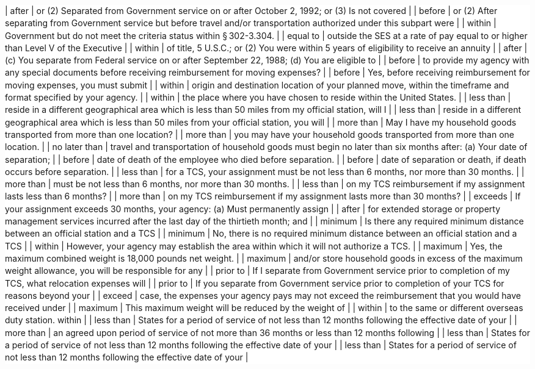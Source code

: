 | after         | or (2) Separated from Government service on or after October 2, 1992; or (3) Is not covered                                |
| before        | or (2) After separating from Government service but before travel and/or transportation authorized under this subpart were |
| within        | Government but do not meet the criteria status within  &#167;&#8201;302-3.304.                                             |
| equal to      | outside the SES at a rate of pay equal to or higher than Level V of the Executive                                          |
| within        | of title, 5 U.S.C.; or (2) You were within 5 years of eligibility to receive an annuity                                    |
| after         | (c) You separate from Federal service on or after September 22, 1988; (d) You are eligible to                              |
| before        | to provide my agency with any special documents before  receiving reimbursement for moving expenses?                       |
| before        | Yes,  before receiving reimbursement for moving expenses, you must submit                                                  |
| within        | origin and destination location of your planned move, within  the timeframe and format specified by your agency.           |
| within        | the place where you have chosen to reside within  the United States.                                                       |
| less than     | reside in a different geographical area which is less than 50 miles from my official station, will I                       |
| less than     | reside in a different geographical area which is less than 50 miles from your official station, you will                   |
| more than     | May I have my household goods transported from  more than  one location?                                                   |
| more than     | you may have your household goods transported from more than  one location.                                                |
| no later than | travel and transportation of household goods must begin no later than six months after: (a) Your date of separation;       |
| before        | date of death of the employee who died before  separation.                                                                 |
| before        | date of separation or death, if death occurs before  separation.                                                           |
| less than     | for a TCS, your assignment must be not less than  6 months, nor more than 30 months.                                       |
| more than     | must be not less than 6 months, nor more than  30 months.                                                                  |
| less than     | on my TCS reimbursement if my assignment lasts less than  6 months?                                                        |
| more than     | on my TCS reimbursement if my assignment lasts more than  30 months?                                                       |
| exceeds       | If your assignment  exceeds 30 months, your agency: (a) Must permanently assign                                            |
| after         | for extended storage or property management services incurred after the last day of the thirtieth month; and               |
| minimum       | Is there any required  minimum distance between an official station and a TCS                                              |
| minimum       | No, there is no required  minimum distance between an official station and a TCS                                           |
| within        | However, your agency may establish the area  within  which it will not authorize a TCS.                                    |
| maximum       | Yes, the  maximum  combined weight is 18,000 pounds net weight.                                                            |
| maximum       | and/or store household goods in excess of the maximum weight allowance, you will be responsible for any                    |
| prior to      | If I separate from Government service  prior to completion of my TCS, what relocation expenses will                        |
| prior to      | If you separate from Government service  prior to completion of your TCS for reasons beyond your                           |
| exceed        | case, the expenses your agency pays may not exceed the reimbursement that you would have received under                    |
| maximum       | This  maximum weight will be reduced by the weight of                                                                      |
| within        | to the same or different overseas duty station. within                                                                     |
| less than     | States for a period of service of not less than 12 months following the effective date of your                             |
| more than     | an agreed upon period of service of not more than 36 months or less than 12 months following                               |
| less than     | States for a period of service of not less than 12 months following the effective date of your                             |
| less than     | States for a period of service of not less than 12 months following the effective date of your                             |